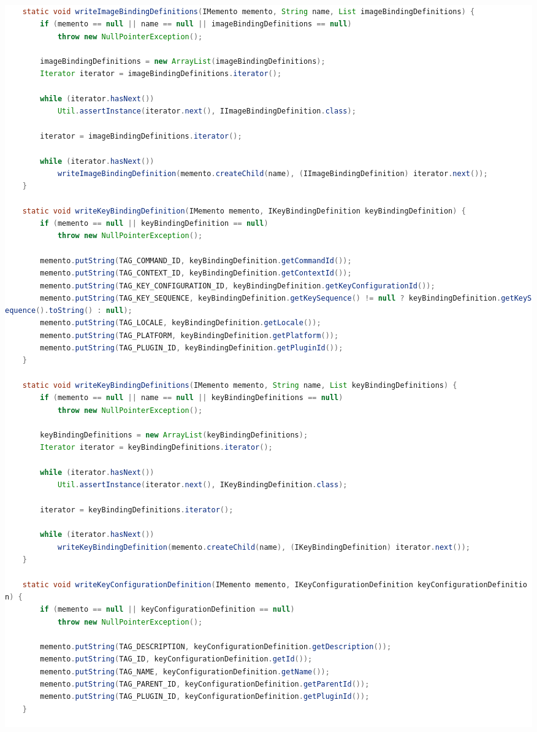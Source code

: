```java
	static void writeImageBindingDefinitions(IMemento memento, String name, List imageBindingDefinitions) {
		if (memento == null || name == null || imageBindingDefinitions == null)
			throw new NullPointerException();
		
		imageBindingDefinitions = new ArrayList(imageBindingDefinitions);
		Iterator iterator = imageBindingDefinitions.iterator();

		while (iterator.hasNext())
			Util.assertInstance(iterator.next(), IImageBindingDefinition.class);

		iterator = imageBindingDefinitions.iterator();

		while (iterator.hasNext()) 
			writeImageBindingDefinition(memento.createChild(name), (IImageBindingDefinition) iterator.next());
	}

	static void writeKeyBindingDefinition(IMemento memento, IKeyBindingDefinition keyBindingDefinition) {
		if (memento == null || keyBindingDefinition == null)
			throw new NullPointerException();

		memento.putString(TAG_COMMAND_ID, keyBindingDefinition.getCommandId());
		memento.putString(TAG_CONTEXT_ID, keyBindingDefinition.getContextId());
		memento.putString(TAG_KEY_CONFIGURATION_ID, keyBindingDefinition.getKeyConfigurationId());
		memento.putString(TAG_KEY_SEQUENCE,	keyBindingDefinition.getKeySequence() != null ? keyBindingDefinition.getKeySequence().toString() : null);
		memento.putString(TAG_LOCALE, keyBindingDefinition.getLocale());
		memento.putString(TAG_PLATFORM, keyBindingDefinition.getPlatform());
		memento.putString(TAG_PLUGIN_ID, keyBindingDefinition.getPluginId());
	}

	static void writeKeyBindingDefinitions(IMemento memento, String name, List keyBindingDefinitions) {
		if (memento == null || name == null || keyBindingDefinitions == null)
			throw new NullPointerException();
		
		keyBindingDefinitions = new ArrayList(keyBindingDefinitions);
		Iterator iterator = keyBindingDefinitions.iterator();

		while (iterator.hasNext())
			Util.assertInstance(iterator.next(), IKeyBindingDefinition.class);

		iterator = keyBindingDefinitions.iterator();

		while (iterator.hasNext()) 
			writeKeyBindingDefinition(memento.createChild(name), (IKeyBindingDefinition) iterator.next());
	}

	static void writeKeyConfigurationDefinition(IMemento memento, IKeyConfigurationDefinition keyConfigurationDefinition) {
		if (memento == null || keyConfigurationDefinition == null)
			throw new NullPointerException();
	
		memento.putString(TAG_DESCRIPTION, keyConfigurationDefinition.getDescription());
		memento.putString(TAG_ID, keyConfigurationDefinition.getId());
		memento.putString(TAG_NAME, keyConfigurationDefinition.getName());
		memento.putString(TAG_PARENT_ID, keyConfigurationDefinition.getParentId());
		memento.putString(TAG_PLUGIN_ID, keyConfigurationDefinition.getPluginId());
	}
	
```